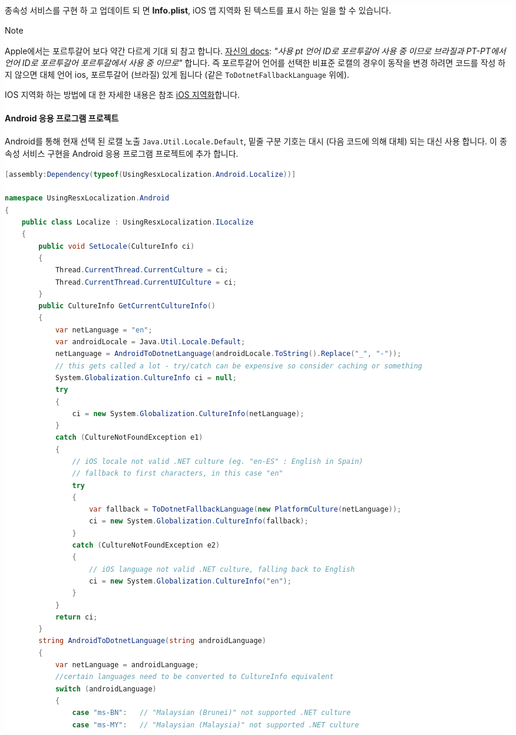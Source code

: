 종속성 서비스를 구현 하 고 업데이트 되 면 **Info.plist**, iOS 앱 지역화 된 텍스트를 표시 하는 일을 할 수 있습니다.

> [!NOTE]
> Apple에서는 포르투갈어 보다 약간 다르게 기대 되 참고 합니다.
> [자신의 docs](https://developer.apple.com/library/ios/documentation/MacOSX/Conceptual/BPInternational/LocalizingYourApp/LocalizingYourApp.html#//apple_ref/doc/uid/10000171i-CH5-SW2): _"사용 pt 언어 ID로 포르투갈어 사용 중 이므로 브라질과 PT-PT에서 언어 ID로 포르투갈어 포르투갈에서 사용 중 이므로"_ 합니다.
> 즉 포르투갈어 언어를 선택한 비표준 로캘의 경우이 동작을 변경 하려면 코드를 작성 하지 않으면 대체 언어 ios, 포르투갈어 (브라질) 있게 됩니다 (같은 `ToDotnetFallbackLanguage` 위에).

IOS 지역화 하는 방법에 대 한 자세한 내용은 참조 [iOS 지역화](~/ios/app-fundamentals/localization/index.md)합니다.

#### <a name="android-application-project"></a>Android 응용 프로그램 프로젝트

Android를 통해 현재 선택 된 로캘 노출 `Java.Util.Locale.Default`, 밑줄 구분 기호는 대시 (다음 코드에 의해 대체) 되는 대신 사용 합니다. 이 종속성 서비스 구현을 Android 응용 프로그램 프로젝트에 추가 합니다.

```csharp
[assembly:Dependency(typeof(UsingResxLocalization.Android.Localize))]

namespace UsingResxLocalization.Android
{
    public class Localize : UsingResxLocalization.ILocalize
    {
        public void SetLocale(CultureInfo ci)
        {
            Thread.CurrentThread.CurrentCulture = ci;
            Thread.CurrentThread.CurrentUICulture = ci;
        }
        public CultureInfo GetCurrentCultureInfo()
        {
            var netLanguage = "en";
            var androidLocale = Java.Util.Locale.Default;
            netLanguage = AndroidToDotnetLanguage(androidLocale.ToString().Replace("_", "-"));
            // this gets called a lot - try/catch can be expensive so consider caching or something
            System.Globalization.CultureInfo ci = null;
            try
            {
                ci = new System.Globalization.CultureInfo(netLanguage);
            }
            catch (CultureNotFoundException e1)
            {
                // iOS locale not valid .NET culture (eg. "en-ES" : English in Spain)
                // fallback to first characters, in this case "en"
                try
                {
                    var fallback = ToDotnetFallbackLanguage(new PlatformCulture(netLanguage));
                    ci = new System.Globalization.CultureInfo(fallback);
                }
                catch (CultureNotFoundException e2)
                {
                    // iOS language not valid .NET culture, falling back to English
                    ci = new System.Globalization.CultureInfo("en");
                }
            }
            return ci;
        }
        string AndroidToDotnetLanguage(string androidLanguage)
        {
            var netLanguage = androidLanguage;
            //certain languages need to be converted to CultureInfo equivalent
            switch (androidLanguage)
            {
                case "ms-BN":   // "Malaysian (Brunei)" not supported .NET culture
                case "ms-MY":   // "Malaysian (Malaysia)" not supported .NET culture
```